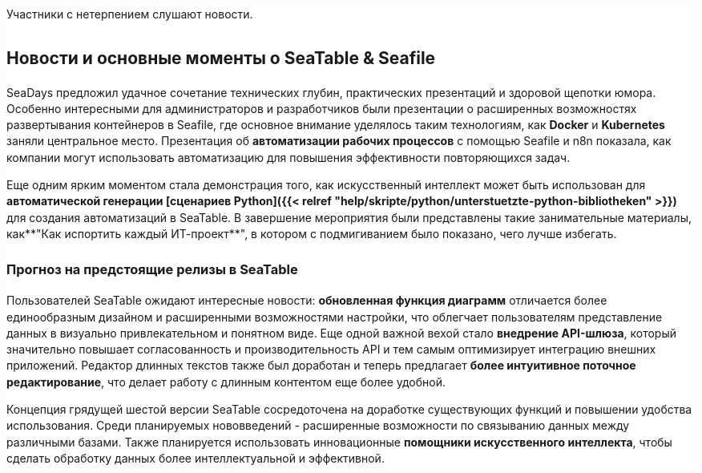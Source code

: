 Участники с нетерпением слушают новости.

## Новости и основные моменты о SeaTable & Seafile

SeaDays предложил удачное сочетание технических глубин, практических презентаций и здоровой щепотки юмора. Особенно интересными для администраторов и разработчиков были презентации о расширенных возможностях развертывания контейнеров в Seafile, где основное внимание уделялось таким технологиям, как **Docker** и **Kubernetes** заняли центральное место. Презентация об **автоматизации рабочих процессов** с помощью Seafile и n8n показала, как компании могут использовать автоматизацию для повышения эффективности повторяющихся задач.

Еще одним ярким моментом стала демонстрация того, как искусственный интеллект может быть использован для **автоматической генерации [сценариев Python]({{< relref "help/skripte/python/unterstuetzte-python-bibliotheken" >}})** для создания автоматизаций в SeaTable. В завершение мероприятия были представлены такие занимательные материалы, как**"Как испортить каждый ИТ-проект**", в котором с подмигиванием было показано, чего лучше избегать.

### Прогноз на предстоящие релизы в SeaTable

Пользователей SeaTable ожидают интересные новости: **обновленная функция диаграмм** отличается более единообразным дизайном и расширенными возможностями настройки, что облегчает пользователям представление данных в визуально привлекательном и понятном виде. Еще одной важной вехой стало **внедрение API-шлюза**, который значительно повышает согласованность и производительность API и тем самым оптимизирует интеграцию внешних приложений. Редактор длинных текстов также был доработан и теперь предлагает **более интуитивное поточное редактирование**, что делает работу с длинным контентом еще более удобной.

Концепция грядущей шестой версии SeaTable сосредоточена на доработке существующих функций и повышении удобства использования. Среди планируемых нововведений - расширенные возможности по связыванию данных между различными базами. Также планируется использовать инновационные **помощники искусственного интеллекта**, чтобы сделать обработку данных более интеллектуальной и эффективной.
